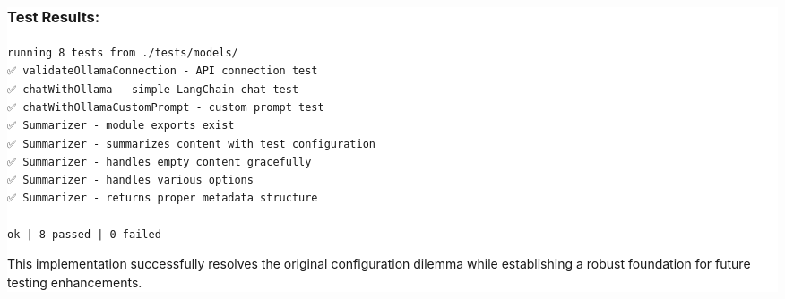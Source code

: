 ### Test Results:
```
running 8 tests from ./tests/models/
✅ validateOllamaConnection - API connection test
✅ chatWithOllama - simple LangChain chat test
✅ chatWithOllamaCustomPrompt - custom prompt test
✅ Summarizer - module exports exist
✅ Summarizer - summarizes content with test configuration
✅ Summarizer - handles empty content gracefully
✅ Summarizer - handles various options
✅ Summarizer - returns proper metadata structure

ok | 8 passed | 0 failed
```

This implementation successfully resolves the original configuration dilemma while establishing a robust foundation for future testing enhancements.
